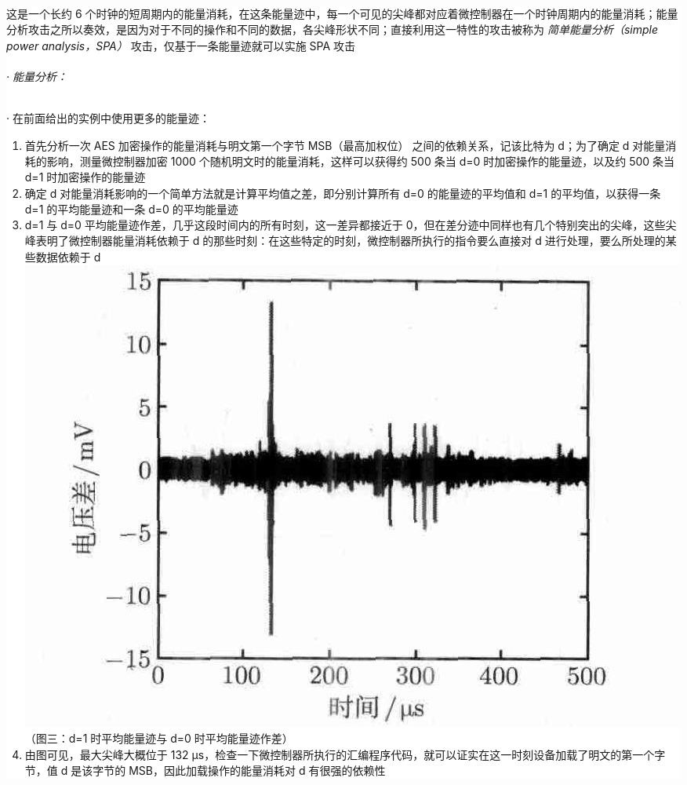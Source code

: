 这是一个长约 6 个时钟的短周期内的能量消耗，在这条能量迹中，每一个可见的尖峰都对应着微控制器在一个时钟周期内的能量消耗；能量分析攻击之所以奏效，是因为对于不同的操作和不同的数据，各尖峰形状不同；直接利用这一特性的攻击被称为 *简单能量分析（simple power analysis，SPA）* 攻击，仅基于一条能量迹就可以实施 SPA 攻击

###### · 能量分析：
· 在前面给出的实例中使用更多的能量迹：
1. 首先分析一次  AES 加密操作的能量消耗与明文第一个字节 MSB（最高加权位） 之间的依赖关系，记该比特为 d；为了确定 d 对能量消耗的影响，测量微控制器加密 1000 个随机明文时的能量消耗，这样可以获得约 500 条当 d=0 时加密操作的能量迹，以及约 500 条当 d=1 时加密操作的能量迹
2. 确定 d 对能量消耗影响的一个简单方法就是计算平均值之差，即分别计算所有 d=0 的能量迹的平均值和 d=1 的平均值，以获得一条 d=1 的平均能量迹和一条 d=0 的平均能量迹
3. d=1 与 d=0 平均能量迹作差，几乎这段时间内的所有时刻，这一差异都接近于 0，但在差分迹中同样也有几个特别突出的尖峰，这些尖峰表明了微控制器能量消耗依赖于 d 的那些时刻：在这些特定的时刻，微控制器所执行的指令要么直接对 d 进行处理，要么所处理的某些数据依赖于 d
![|450](能量分析攻击图/能量分析攻击图1-3.png)
                      （图三：d=1 时平均能量迹与 d=0 时平均能量迹作差）
4. 由图可见，最大尖峰大概位于 132 μs，检查一下微控制器所执行的汇编程序代码，就可以证实在这一时刻设备加载了明文的第一个字节，值 d 是该字节的 MSB，因此加载操作的能量消耗对 d 有很强的依赖性